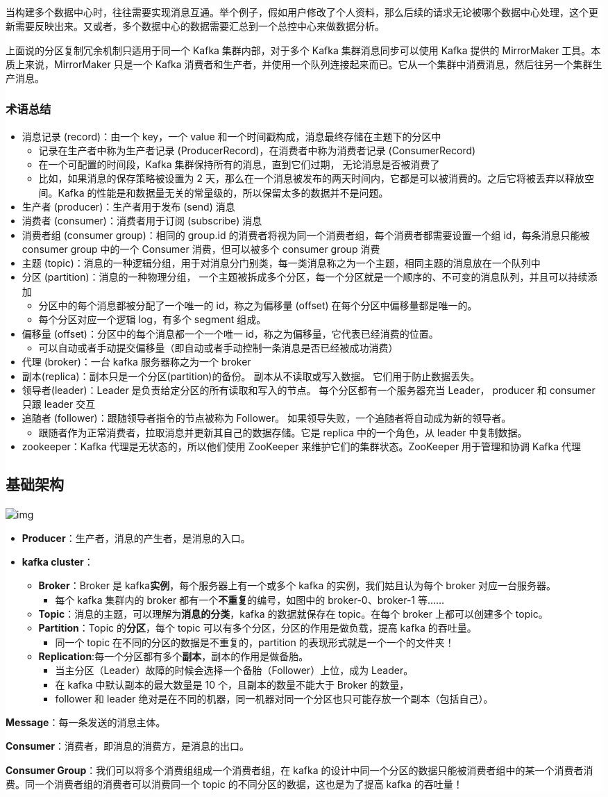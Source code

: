 当构建多个数据中心时，往往需要实现消息互通。举个例子，假如用户修改了个人资料，那么后续的请求无论被哪个数据中心处理，这个更新需要反映出来。又或者，多个数据中心的数据需要汇总到一个总控中心来做数据分析。

上面说的分区复制冗余机制只适用于同一个 Kafka 集群内部，对于多个 Kafka 集群消息同步可以使用 Kafka 提供的 MirrorMaker 工具。本质上来说，MirrorMaker 只是一个 Kafka 消费者和生产者，并使用一个队列连接起来而已。它从一个集群中消费消息，然后往另一个集群生产消息。

### 术语总结

- 消息记录 (record)：由一个 key，一个 value 和一个时间戳构成，消息最终存储在主题下的分区中
  - 记录在生产者中称为生产者记录 (ProducerRecord)，在消费者中称为消费者记录 (ConsumerRecord)
  - 在一个可配置的时间段，Kafka 集群保持所有的消息，直到它们过期， 无论消息是否被消费了
  - 比如，如果消息的保存策略被设置为 2 天，那么在一个消息被发布的两天时间内，它都是可以被消费的。之后它将被丢弃以释放空间。Kafka 的性能是和数据量无关的常量级的，所以保留太多的数据并不是问题。
- 生产者 (producer)：生产者用于发布 (send) 消息
- 消费者 (consumer)：消费者用于订阅 (subscribe) 消息
- 消费者组 (consumer group)：相同的 group.id 的消费者将视为同一个消费者组，每个消费者都需要设置一个组 id，每条消息只能被 consumer group 中的一个 Consumer 消费，但可以被多个 consumer group 消费
- 主题 (topic)：消息的一种逻辑分组，用于对消息分门别类，每一类消息称之为一个主题，相同主题的消息放在一个队列中
- 分区 (partition)：消息的一种物理分组， 一个主题被拆成多个分区，每一个分区就是一个顺序的、不可变的消息队列，并且可以持续添加
  - 分区中的每个消息都被分配了一个唯一的 id，称之为偏移量 (offset) 在每个分区中偏移量都是唯一的。
  - 每个分区对应一个逻辑 log，有多个 segment 组成。
- 偏移量 (offset)：分区中的每个消息都一个一个唯一 id，称之为偏移量，它代表已经消费的位置。
  - 可以自动或者手动提交偏移量（即自动或者手动控制一条消息是否已经被成功消费）
- 代理 (broker)：一台 kafka 服务器称之为一个 broker
- 副本(replica)：副本只是一个分区(partition)的备份。 副本从不读取或写入数据。 它们用于防止数据丢失。
- 领导者(leader)：Leader 是负责给定分区的所有读取和写入的节点。 每个分区都有一个服务器充当 Leader， producer 和 consumer 只跟 leader 交互
- 追随者 (follower)：跟随领导者指令的节点被称为 Follower。 如果领导失败，一个追随者将自动成为新的领导者。
  - 跟随者作为正常消费者，拉取消息并更新其自己的数据存储。它是 replica 中的一个角色，从 leader 中复制数据。
- zookeeper：Kafka 代理是无状态的，所以他们使用 ZooKeeper 来维护它们的集群状态。ZooKeeper 用于管理和协调 Kafka 代理

## 基础架构

![img](https://markdown-1303167219.cos.ap-shanghai.myqcloud.com/v2-4692429e9184ed4a93911fa3a1361d28_1440w.jpg)

- **Producer**：生产者，消息的产生者，是消息的入口。

- **kafka cluster**：
  - **Broker**：Broker 是 kafka**实例**，每个服务器上有一个或多个 kafka 的实例，我们姑且认为每个 broker 对应一台服务器。
    - 每个 kafka 集群内的 broker 都有一个**不重复**的编号，如图中的 broker-0、broker-1 等……
  - **Topic**：消息的主题，可以理解为**消息的分类**，kafka 的数据就保存在 topic。在每个 broker 上都可以创建多个 topic。
  - **Partition**：Topic 的**分区**，每个 topic 可以有多个分区，分区的作用是做负载，提高 kafka 的吞吐量。
    - 同一个 topic 在不同的分区的数据是不重复的，partition 的表现形式就是一个一个的文件夹！
  - **Replication**:每一个分区都有多个**副本**，副本的作用是做备胎。
    - 当主分区（Leader）故障的时候会选择一个备胎（Follower）上位，成为 Leader。
    - 在 kafka 中默认副本的最大数量是 10 个，且副本的数量不能大于 Broker 的数量，
    - follower 和 leader 绝对是在不同的机器，同一机器对同一个分区也只可能存放一个副本（包括自己）。

**Message**：每一条发送的消息主体。

**Consumer**：消费者，即消息的消费方，是消息的出口。

**Consumer Group**：我们可以将多个消费组组成一个消费者组，在 kafka 的设计中同一个分区的数据只能被消费者组中的某一个消费者消费。同一个消费者组的消费者可以消费同一个 topic 的不同分区的数据，这也是为了提高 kafka 的吞吐量！
